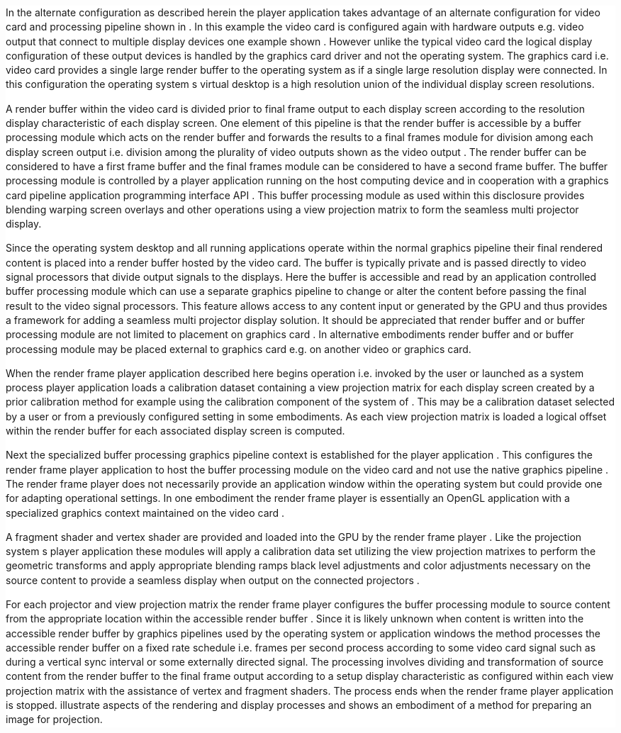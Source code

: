 In the alternate configuration as described herein the player application takes advantage of an alternate configuration for video card and processing pipeline shown in . In this example the video card is configured again with hardware outputs e.g. video output that connect to multiple display devices one example shown . However unlike the typical video card the logical display configuration of these output devices is handled by the graphics card driver and not the operating system. The graphics card i.e. video card provides a single large render buffer to the operating system as if a single large resolution display were connected. In this configuration the operating system s virtual desktop is a high resolution union of the individual display screen resolutions.

A render buffer within the video card is divided prior to final frame output to each display screen according to the resolution display characteristic of each display screen. One element of this pipeline is that the render buffer is accessible by a buffer processing module which acts on the render buffer and forwards the results to a final frames module for division among each display screen output i.e. division among the plurality of video outputs shown as the video output . The render buffer can be considered to have a first frame buffer and the final frames module can be considered to have a second frame buffer. The buffer processing module is controlled by a player application running on the host computing device and in cooperation with a graphics card pipeline application programming interface API . This buffer processing module as used within this disclosure provides blending warping screen overlays and other operations using a view projection matrix to form the seamless multi projector display.

Since the operating system desktop and all running applications operate within the normal graphics pipeline their final rendered content is placed into a render buffer hosted by the video card. The buffer is typically private and is passed directly to video signal processors that divide output signals to the displays. Here the buffer is accessible and read by an application controlled buffer processing module which can use a separate graphics pipeline to change or alter the content before passing the final result to the video signal processors. This feature allows access to any content input or generated by the GPU and thus provides a framework for adding a seamless multi projector display solution. It should be appreciated that render buffer and or buffer processing module are not limited to placement on graphics card . In alternative embodiments render buffer and or buffer processing module may be placed external to graphics card e.g. on another video or graphics card.

When the render frame player application described here begins operation i.e. invoked by the user or launched as a system process player application loads a calibration dataset containing a view projection matrix for each display screen created by a prior calibration method for example using the calibration component of the system of . This may be a calibration dataset selected by a user or from a previously configured setting in some embodiments. As each view projection matrix is loaded a logical offset within the render buffer for each associated display screen is computed.

Next the specialized buffer processing graphics pipeline context is established for the player application . This configures the render frame player application to host the buffer processing module on the video card and not use the native graphics pipeline . The render frame player does not necessarily provide an application window within the operating system but could provide one for adapting operational settings. In one embodiment the render frame player is essentially an OpenGL application with a specialized graphics context maintained on the video card .

A fragment shader and vertex shader are provided and loaded into the GPU by the render frame player . Like the projection system s player application these modules will apply a calibration data set utilizing the view projection matrixes to perform the geometric transforms and apply appropriate blending ramps black level adjustments and color adjustments necessary on the source content to provide a seamless display when output on the connected projectors .

For each projector and view projection matrix the render frame player configures the buffer processing module to source content from the appropriate location within the accessible render buffer . Since it is likely unknown when content is written into the accessible render buffer by graphics pipelines used by the operating system or application windows the method processes the accessible render buffer on a fixed rate schedule i.e. frames per second process according to some video card signal such as during a vertical sync interval or some externally directed signal. The processing involves dividing and transformation of source content from the render buffer to the final frame output according to a setup display characteristic as configured within each view projection matrix with the assistance of vertex and fragment shaders. The process ends when the render frame player application is stopped. illustrate aspects of the rendering and display processes and shows an embodiment of a method for preparing an image for projection.
